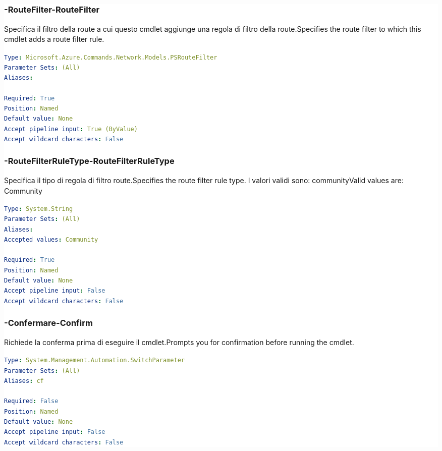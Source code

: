 ### <span data-ttu-id="d0e74-122">-RouteFilter</span><span class="sxs-lookup"><span data-stu-id="d0e74-122">-RouteFilter</span></span>
<span data-ttu-id="d0e74-123">Specifica il filtro della route a cui questo cmdlet aggiunge una regola di filtro della route.</span><span class="sxs-lookup"><span data-stu-id="d0e74-123">Specifies the route filter to which this cmdlet adds a route filter rule.</span></span>

```yaml
Type: Microsoft.Azure.Commands.Network.Models.PSRouteFilter
Parameter Sets: (All)
Aliases:

Required: True
Position: Named
Default value: None
Accept pipeline input: True (ByValue)
Accept wildcard characters: False
```

### <span data-ttu-id="d0e74-124">-RouteFilterRuleType</span><span class="sxs-lookup"><span data-stu-id="d0e74-124">-RouteFilterRuleType</span></span>
<span data-ttu-id="d0e74-125">Specifica il tipo di regola di filtro route.</span><span class="sxs-lookup"><span data-stu-id="d0e74-125">Specifies the route filter rule type.</span></span>
<span data-ttu-id="d0e74-126">I valori validi sono: community</span><span class="sxs-lookup"><span data-stu-id="d0e74-126">Valid values are: Community</span></span>

```yaml
Type: System.String
Parameter Sets: (All)
Aliases:
Accepted values: Community

Required: True
Position: Named
Default value: None
Accept pipeline input: False
Accept wildcard characters: False
```

### <span data-ttu-id="d0e74-127">-Confermare</span><span class="sxs-lookup"><span data-stu-id="d0e74-127">-Confirm</span></span>
<span data-ttu-id="d0e74-128">Richiede la conferma prima di eseguire il cmdlet.</span><span class="sxs-lookup"><span data-stu-id="d0e74-128">Prompts you for confirmation before running the cmdlet.</span></span>

```yaml
Type: System.Management.Automation.SwitchParameter
Parameter Sets: (All)
Aliases: cf

Required: False
Position: Named
Default value: None
Accept pipeline input: False
Accept wildcard characters: False
```
